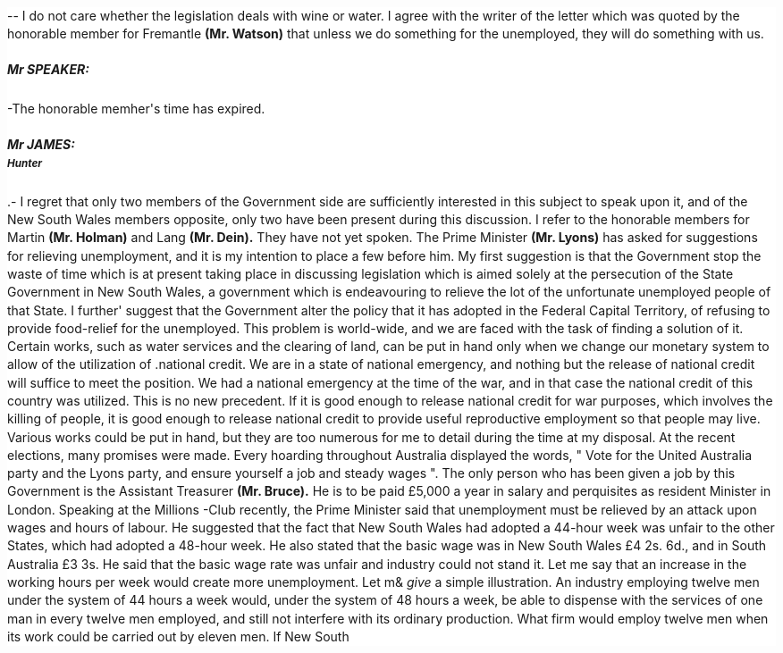 -- I do not care whether the legislation deals with wine or water. I agree with the writer of the letter which was quoted by the honorable member for Fremantle  **(Mr. Watson)**  that unless we do something for the unemployed, they will do something with us. 

##### Mr SPEAKER:

-The honorable memher's time has expired. 

##### Mr JAMES:<br><small class="text-muted">Hunter</small>

.- I regret that only two members of the Government side are sufficiently interested in this subject to speak upon it, and of the New South Wales members opposite, only two have been present during this discussion. I refer to the honorable members for Martin  **(Mr. Holman)**  and Lang  **(Mr. Dein).**  They have not yet spoken. The Prime Minister  **(Mr. Lyons)**  has asked for suggestions for relieving unemployment, and it is my intention to place a few before him. My first suggestion is that the Government stop the waste of time which is at present taking place in discussing legislation which is aimed solely at the persecution of the State Government in New South Wales, a government which is endeavouring to relieve the lot of the unfortunate unemployed people of that State.  I  further' suggest that the Government alter the policy that it has adopted in the Federal Capital Territory, of refusing to provide food-relief for the unemployed. This problem is world-wide, and we are faced with the task of finding a solution of it. Certain works, such as water services and the clearing of land, can be put in hand only when we change our monetary system to allow of the utilization of .national credit. We are in a state of national emergency, and nothing but the release of national credit will suffice to meet the position. We had a national emergency at the time of the war, and in that case the national credit of this country was utilized. This is no new precedent. If it is good enough to release national credit for war purposes, which involves the killing of people, it is good enough to release national credit to provide useful reproductive employment so that people may live. Various works could be put in hand, but they are too numerous for me to detail during the time at my disposal. At the recent elections, many promises were made. Every hoarding throughout Australia displayed the words, " Vote for the United Australia party and the Lyons party, and ensure yourself a job and steady wages ". The only person who has been given a job by this Government is the Assistant Treasurer  **(Mr. Bruce).**  He is to be paid £5,000 a year in salary and perquisites as resident Minister in London. Speaking at the Millions -Club recently, the Prime Minister said that unemployment must be relieved by an attack upon wages and hours of labour. He suggested that the fact that New South Wales had adopted a 44-hour week was unfair to the other States, which had adopted a 48-hour week. He also stated that the basic wage was in New South Wales £4 2s. 6d., and in South Australia £3 3s. He said that the basic wage rate was unfair and industry could not stand it. Let me say that an increase in the working hours per week would create more unemployment. Let m&amp;  *give*  a simple illustration. An industry employing twelve men under the system of 44 hours a week would, under the system of 48 hours a week, be able to dispense with the services of one man in every twelve men employed, and still not interfere with its ordinary production. What firm would employ twelve men when its work could be carried out by eleven men. If New South 
